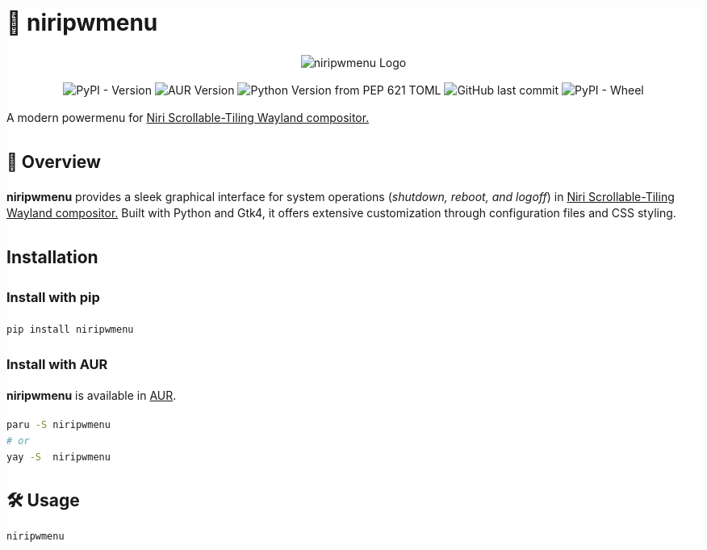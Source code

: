 # 🚀 niripwmenu

<p align="center">
  <img src="https://raw.githubusercontent.com/AntraxClown/niripwmenu/refs/heads/main/src/niripwmenu/assets/banner.jpg" alt="niripwmenu Logo">
</p>

<div align="center">
  <span>
    <img alt="PyPI - Version" src="https://img.shields.io/pypi/v/niripwmenu">
    <img alt="AUR Version" src="https://img.shields.io/aur/version/niripwmenu">
    <img alt="Python Version from PEP 621 TOML" src="https://img.shields.io/python/required-version-toml?tomlFilePath=https%3A%2F%2Fraw.githubusercontent.com%2FAntraxClown%2Fniripwmenu%2Frefs%2Fheads%2Fmain%2Fpyproject.toml">
    <img alt="GitHub last commit" src="https://img.shields.io/github/last-commit/AntraxClown/niripwmenu">
    <img alt="PyPI - Wheel" src="https://img.shields.io/pypi/wheel/niripwmenu">
</span>
</div>

A modern powermenu for [Niri Scrollable-Tiling Wayland compositor.](https://github.com/YaLTeR/nirihttps:/)

## 📖 Overview

**niripwmenu** provides a sleek graphical interface for system operations (_shutdown, reboot, and logoff_) in [Niri Scrollable-Tiling Wayland compositor.](https://github.com/YaLTeR/nirihttps:/) Built with Python and Gtk4, it offers extensive customization through configuration files and CSS styling.

## Installation

### Install with pip

```bash
pip install niripwmenu
```

### Install with AUR

**niripwmenu** is available in [AUR](https://aur.archlinux.org/).

```bash
paru -S niripwmenu
# or
yay -S  niripwmenu
```

## 🛠️ Usage

```bash
niripwmenu
```
